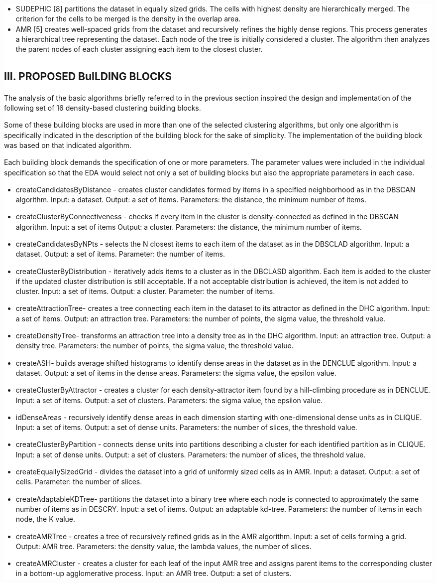 - SUDEPHIC [8] partitions the dataset in equally sized grids. The cells with highest density are hierarchically merged. The criterion for the cells to be merged is the density in the overlap area.
- AMR [5] creates well-spaced grids from the dataset and recursively refines the highly dense regions. This process generates a hierarchical tree representing the dataset. Each node of the tree is initially considered a cluster. The algorithm then analyzes the parent nodes of each cluster assigning each item to the closest cluster.


## III. PROPOSED BuILDING BLOCKS

The analysis of the basic algorithms briefly referred to in the previous section inspired the design and implementation of the following set of 16 density-based clustering building blocks.

Some of these building blocks are used in more than one of the selected clustering algorithms, but only one algorithm is specifically indicated in the description of the building block for the sake of simplicity. The implementation of the building block was based on that indicated algorithm.

Each building block demands the specification of one or more parameters. The parameter values were included in the individual specification so that the EDA would select not only a set of building blocks but also the appropriate parameters in each case.

- createCandidatesByDistance - creates cluster candidates formed by items in a specified neighborhood as in the DBSCAN algorithm. Input: a dataset. Output: a set of items. Parameters: the distance, the minimum number of items.
- createClusterByConnectiveness - checks if every item in the cluster is density-connected as defined in the DBSCAN algorithm. Input: a set of items Output: a cluster. Parameters: the distance, the minimum number of items.
- createCandidatesByNPts - selects the N closest items to each item of the dataset as in the DBSCLAD algorithm. Input: a dataset. Output: a set of items. Parameter: the number of items.

- createClusterByDistribution - iteratively adds items to a cluster as in the DBCLASD algorithm. Each item is added to the cluster if the updated cluster distribution is still acceptable. If a not acceptable distribution is achieved, the item is not added to cluster. Input: a set of items. Output: a cluster. Parameter: the number of items.
- createAttractionTree- creates a tree connecting each item in the dataset to its attractor as defined in the DHC algorithm. Input: a set of items. Output: an attraction tree. Parameters: the number of points, the sigma value, the threshold value.
- createDensityTree- transforms an attraction tree into a density tree as in the DHC algorithm. Input: an attraction tree. Output: a density tree. Parameters: the number of points, the sigma value, the threshold value.
- createASH- builds average shifted histograms to identify dense areas in the dataset as in the DENCLUE algorithm. Input: a dataset. Output: a set of items in the dense areas. Parameters: the sigma value, the epsilon value.
- createClusterByAttractor - creates a cluster for each density-attractor item found by a hill-climbing procedure as in DENCLUE. Input: a set of items. Output: a set of clusters. Parameters: the sigma value, the epsilon value.
- idDenseAreas - recursively identify dense areas in each dimension starting with one-dimensional dense units as in CLIQUE. Input: a set of items. Output: a set of dense units. Parameters: the number of slices, the threshold value.
- createClusterByPartition - connects dense units into partitions describing a cluster for each identified partition as in CLIQUE. Input: a set of dense units. Output: a set of clusters. Parameters: the number of slices, the threshold value.
- createEquallySizedGrid - divides the dataset into a grid of uniformly sized cells as in AMR. Input: a dataset. Output: a set of cells. Parameter: the number of slices.
- createAdaptableKDTree- partitions the dataset into a binary tree where each node is connected to approximately the same number of items as in DESCRY. Input: a set of items. Output: an adaptable kd-tree. Parameters: the number of items in each node, the K value.
- createAMRTree - creates a tree of recursively refined grids as in the AMR algorithm. Input: a set of cells forming a grid. Output: AMR tree. Parameters: the density value, the lambda values, the number of slices.
- createAMRCluster - creates a cluster for each leaf of the input AMR tree and assigns parent items to the corresponding cluster in a bottom-up agglomerative process. Input: an AMR tree. Output: a set of clusters.
